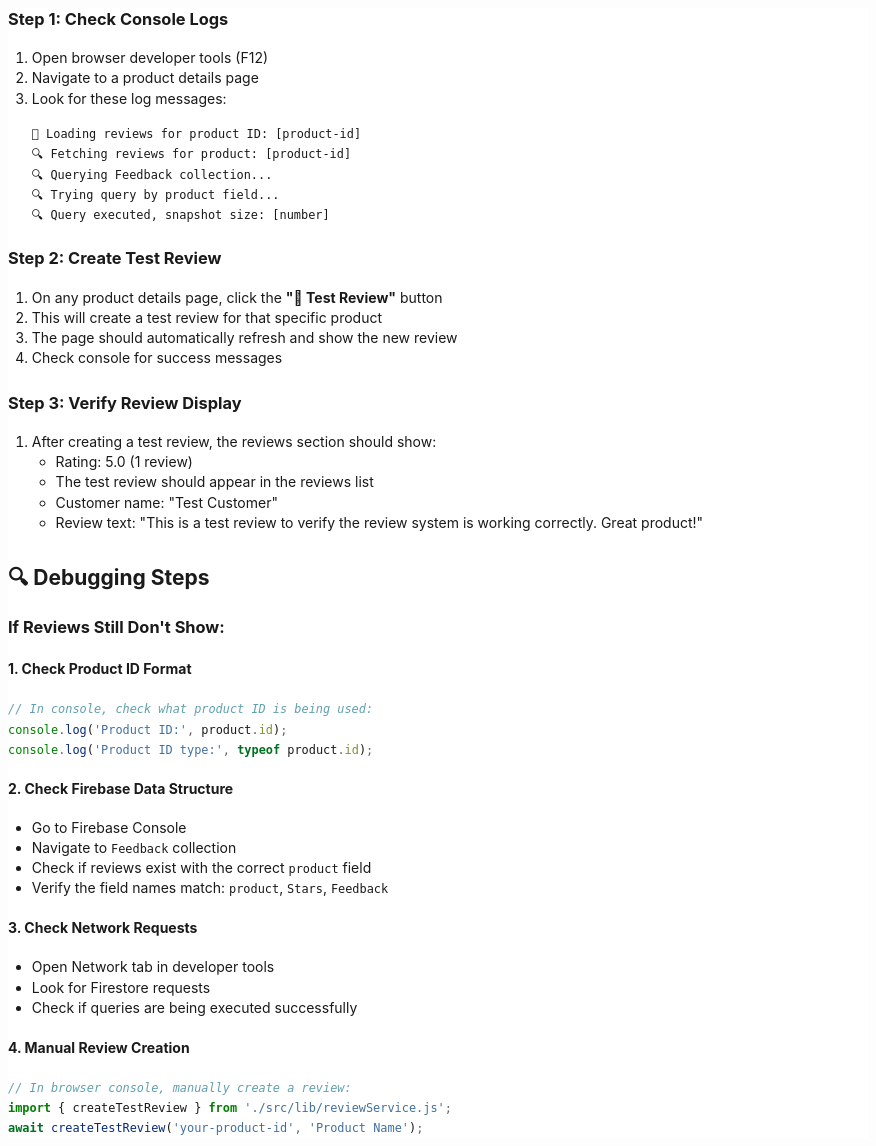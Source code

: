 ### **Step 1: Check Console Logs**
1. Open browser developer tools (F12)
2. Navigate to a product details page
3. Look for these log messages:
   ```
   🔄 Loading reviews for product ID: [product-id]
   🔍 Fetching reviews for product: [product-id]
   🔍 Querying Feedback collection...
   🔍 Trying query by product field...
   🔍 Query executed, snapshot size: [number]
   ```

### **Step 2: Create Test Review**
1. On any product details page, click the **"🧪 Test Review"** button
2. This will create a test review for that specific product
3. The page should automatically refresh and show the new review
4. Check console for success messages

### **Step 3: Verify Review Display**
1. After creating a test review, the reviews section should show:
   - Rating: 5.0 (1 review)
   - The test review should appear in the reviews list
   - Customer name: "Test Customer"
   - Review text: "This is a test review to verify the review system is working correctly. Great product!"

## 🔍 Debugging Steps

### **If Reviews Still Don't Show:**

#### **1. Check Product ID Format**
```javascript
// In console, check what product ID is being used:
console.log('Product ID:', product.id);
console.log('Product ID type:', typeof product.id);
```

#### **2. Check Firebase Data Structure**
- Go to Firebase Console
- Navigate to `Feedback` collection
- Check if reviews exist with the correct `product` field
- Verify the field names match: `product`, `Stars`, `Feedback`

#### **3. Check Network Requests**
- Open Network tab in developer tools
- Look for Firestore requests
- Check if queries are being executed successfully

#### **4. Manual Review Creation**
```javascript
// In browser console, manually create a review:
import { createTestReview } from './src/lib/reviewService.js';
await createTestReview('your-product-id', 'Product Name');
```
